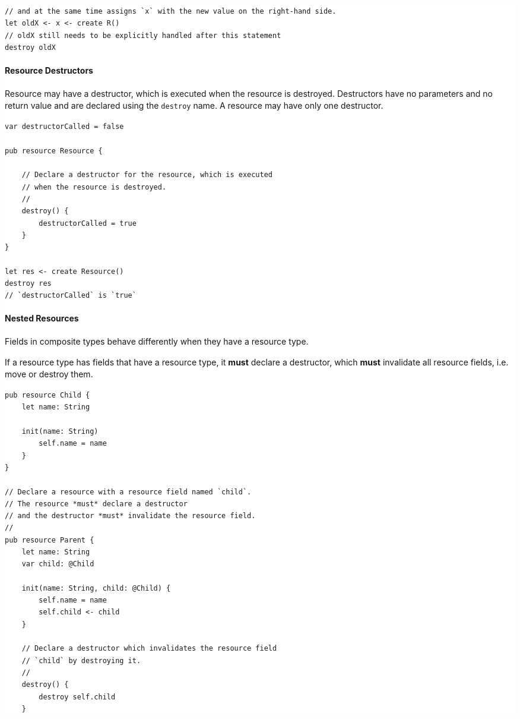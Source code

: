```cadence,file=resource-variable-invalid-assignment.cdc
// and at the same time assigns `x` with the new value on the right-hand side.
let oldX <- x <- create R()
// oldX still needs to be explicitly handled after this statement
destroy oldX
```

#### Resource Destructors

Resource may have a destructor, which is executed when the resource is destroyed.
Destructors have no parameters and no return value and are declared using the `destroy` name.
A resource may have only one destructor.

```cadence,file=resource-destructor.cdc
var destructorCalled = false

pub resource Resource {

    // Declare a destructor for the resource, which is executed
    // when the resource is destroyed.
    //
    destroy() {
        destructorCalled = true
    }
}

let res <- create Resource()
destroy res
// `destructorCalled` is `true`
```

#### Nested Resources

Fields in composite types behave differently when they have a resource type.

If a resource type has fields that have a resource type,
it **must** declare a destructor,
which **must** invalidate all resource fields, i.e. move or destroy them.

```cadence,file=resource-nested-field.cdc
pub resource Child {
    let name: String

    init(name: String)
        self.name = name
    }
}

// Declare a resource with a resource field named `child`.
// The resource *must* declare a destructor
// and the destructor *must* invalidate the resource field.
//
pub resource Parent {
    let name: String
    var child: @Child

    init(name: String, child: @Child) {
        self.name = name
        self.child <- child
    }

    // Declare a destructor which invalidates the resource field
    // `child` by destroying it.
    //
    destroy() {
        destroy self.child
    }
```